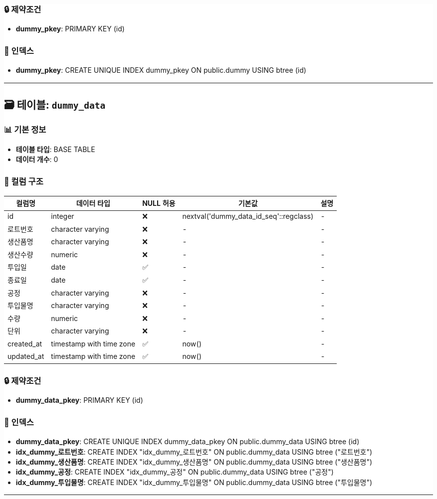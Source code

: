 ### 🔒 제약조건
- **dummy_pkey**: PRIMARY KEY (id)

### 📍 인덱스
- **dummy_pkey**: CREATE UNIQUE INDEX dummy_pkey ON public.dummy USING btree (id)

---

## 🗃️ 테이블: `dummy_data`

### 📊 기본 정보
- **테이블 타입**: BASE TABLE
- **데이터 개수**: 0

### 📝 컬럼 구조

| 컬럼명 | 데이터 타입 | NULL 허용 | 기본값 | 설명 |
|--------|-------------|-----------|---------|------|
| id | integer | ❌ | nextval('dummy_data_id_seq'::regclass) | - |
| 로트번호 | character varying | ❌ | - | - |
| 생산품명 | character varying | ❌ | - | - |
| 생산수량 | numeric | ❌ | - | - |
| 투입일 | date | ✅ | - | - |
| 종료일 | date | ✅ | - | - |
| 공정 | character varying | ❌ | - | - |
| 투입물명 | character varying | ❌ | - | - |
| 수량 | numeric | ❌ | - | - |
| 단위 | character varying | ❌ | - | - |
| created_at | timestamp with time zone | ✅ | now() | - |
| updated_at | timestamp with time zone | ✅ | now() | - |

### 🔒 제약조건
- **dummy_data_pkey**: PRIMARY KEY (id)

### 📍 인덱스
- **dummy_data_pkey**: CREATE UNIQUE INDEX dummy_data_pkey ON public.dummy_data USING btree (id)
- **idx_dummy_로트번호**: CREATE INDEX "idx_dummy_로트번호" ON public.dummy_data USING btree ("로트번호")
- **idx_dummy_생산품명**: CREATE INDEX "idx_dummy_생산품명" ON public.dummy_data USING btree ("생산품명")
- **idx_dummy_공정**: CREATE INDEX "idx_dummy_공정" ON public.dummy_data USING btree ("공정")
- **idx_dummy_투입물명**: CREATE INDEX "idx_dummy_투입물명" ON public.dummy_data USING btree ("투입물명")

---